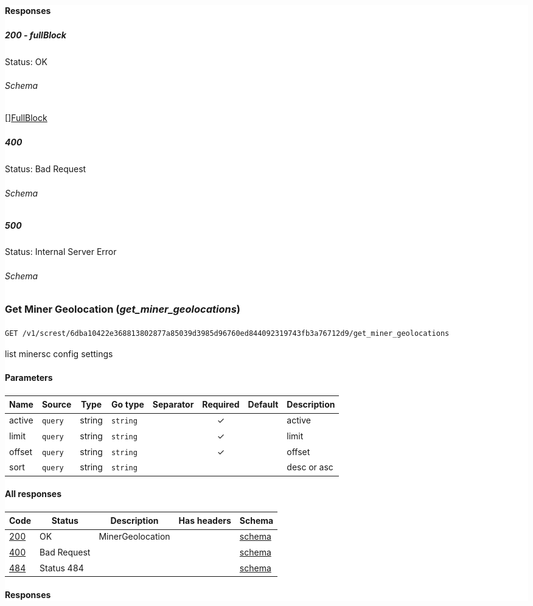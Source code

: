 #### Responses


##### <span id="get-blocks-200"></span> 200 - fullBlock
Status: OK

###### <span id="get-blocks-200-schema"></span> Schema
   
  

[][FullBlock](#full-block)

##### <span id="get-blocks-400"></span> 400
Status: Bad Request

###### <span id="get-blocks-400-schema"></span> Schema

##### <span id="get-blocks-500"></span> 500
Status: Internal Server Error

###### <span id="get-blocks-500-schema"></span> Schema

### <span id="get-miner-geolocations"></span> Get Miner Geolocation (*get_miner_geolocations*)

```
GET /v1/screst/6dba10422e368813802877a85039d3985d96760ed844092319743fb3a76712d9/get_miner_geolocations
```

list minersc config settings

#### Parameters

| Name | Source | Type | Go type | Separator | Required | Default | Description |
|------|--------|------|---------|-----------| :------: |---------|-------------|
| active | `query` | string | `string` |  | ✓ |  | active |
| limit | `query` | string | `string` |  | ✓ |  | limit |
| offset | `query` | string | `string` |  | ✓ |  | offset |
| sort | `query` | string | `string` |  |  |  | desc or asc |

#### All responses
| Code | Status | Description | Has headers | Schema |
|------|--------|-------------|:-----------:|--------|
| [200](#get-miner-geolocations-200) | OK | MinerGeolocation |  | [schema](#get-miner-geolocations-200-schema) |
| [400](#get-miner-geolocations-400) | Bad Request |  |  | [schema](#get-miner-geolocations-400-schema) |
| [484](#get-miner-geolocations-484) | Status 484 |  |  | [schema](#get-miner-geolocations-484-schema) |

#### Responses


